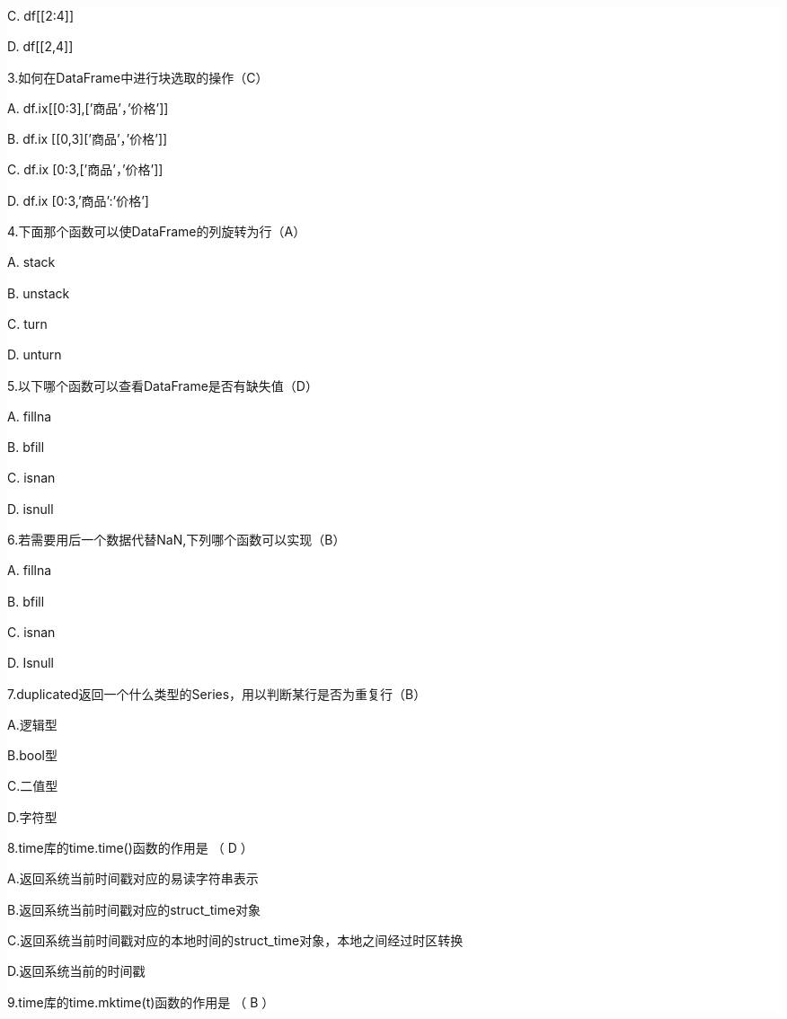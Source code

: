 C. df[[2:4]]

D. df[[2,4]]

3.如何在DataFrame中进行块选取的操作（C）

A. df.ix[[0:3],[’商品’，’价格’]]

B. df.ix [[0,3][’商品’，’价格’]]

C. df.ix [0:3,[’商品’，’价格’]]

D. df.ix [0:3,’商品’:’价格’]

4.下面那个函数可以使DataFrame的列旋转为行（A）

A. stack

B. unstack

C. turn

D. unturn

5.以下哪个函数可以查看DataFrame是否有缺失值（D）

A. fillna

B. bfill

C. isnan

D. isnull

6.若需要用后一个数据代替NaN,下列哪个函数可以实现（B）

A. fillna

B. bfill

C. isnan

D. Isnull

7.duplicated返回一个什么类型的Series，用以判断某行是否为重复行（B）

A.逻辑型

B.bool型

C.二值型

D.字符型

8.time库的time.time()函数的作用是 （ D ）

A.返回系统当前时间戳对应的易读字符串表示

B.返回系统当前时间戳对应的struct_time对象

C.返回系统当前时间戳对应的本地时间的struct_time对象，本地之间经过时区转换

D.返回系统当前的时间戳

9.time库的time.mktime(t)函数的作用是 （ B ）
